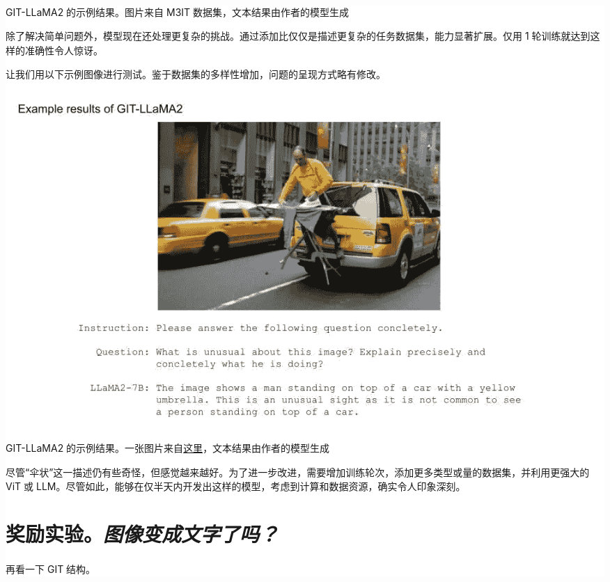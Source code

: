 GIT-LLaMA2 的示例结果。图片来自 M3IT 数据集，文本结果由作者的模型生成

除了解决简单问题外，模型现在还处理更复杂的挑战。通过添加比仅仅是描述更复杂的任务数据集，能力显著扩展。仅用 1 轮训练就达到这样的准确性令人惊讶。

让我们用以下示例图像进行测试。鉴于数据集的多样性增加，问题的呈现方式略有修改。

![](img/f06c8e160a3d026ec3efe7f0224d4be1.png)

GIT-LLaMA2 的示例结果。一张图片来自[这里](https://www.barnorama.com/wp-content/uploads/2016/12/03-Confusing-Pictures.jpg)，文本结果由作者的模型生成

尽管“伞状”这一描述仍有些奇怪，但感觉越来越好。为了进一步改进，需要增加训练轮次，添加更多类型或量的数据集，并利用更强大的 ViT 或 LLM。尽管如此，能够在仅半天内开发出这样的模型，考虑到计算和数据资源，确实令人印象深刻。

# 奖励实验。*图像变成文字了吗？*

再看一下 GIT 结构。

